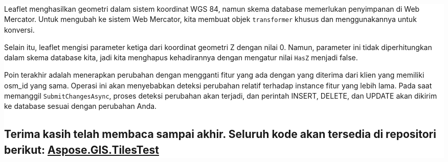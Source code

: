 Leaflet menghasilkan geometri dalam sistem koordinat WGS 84, namun skema database memerlukan penyimpanan di Web Mercator. Untuk mengubah ke sistem Web Mercator, kita membuat objek `transformer` khusus dan menggunakannya untuk konversi.

Selain itu, leaflet mengisi parameter ketiga dari koordinat geometri Z dengan nilai 0. Namun, parameter ini tidak diperhitungkan dalam skema database kita, jadi kita menghapus kehadirannya dengan mengatur nilai `HasZ` menjadi false.

Poin terakhir adalah menerapkan perubahan dengan mengganti fitur yang ada dengan yang diterima dari klien yang memiliki osm_id yang sama. Operasi ini akan menyebabkan deteksi perubahan relatif terhadap instance fitur yang lebih lama. Pada saat memanggil `SubmitChangesAsync`, proses deteksi perubahan akan terjadi, dan perintah INSERT, DELETE, dan UPDATE akan dikirim ke database sesuai dengan perubahan Anda.

Terima kasih telah membaca sampai akhir. Seluruh kode akan tersedia di repositori berikut: [Aspose.GIS.TilesTest](https://github.com/aspose-gis/Aspose.GIS-for-.NET/tree/master/Showcases/Aspose.GIS.TilesTest)
---